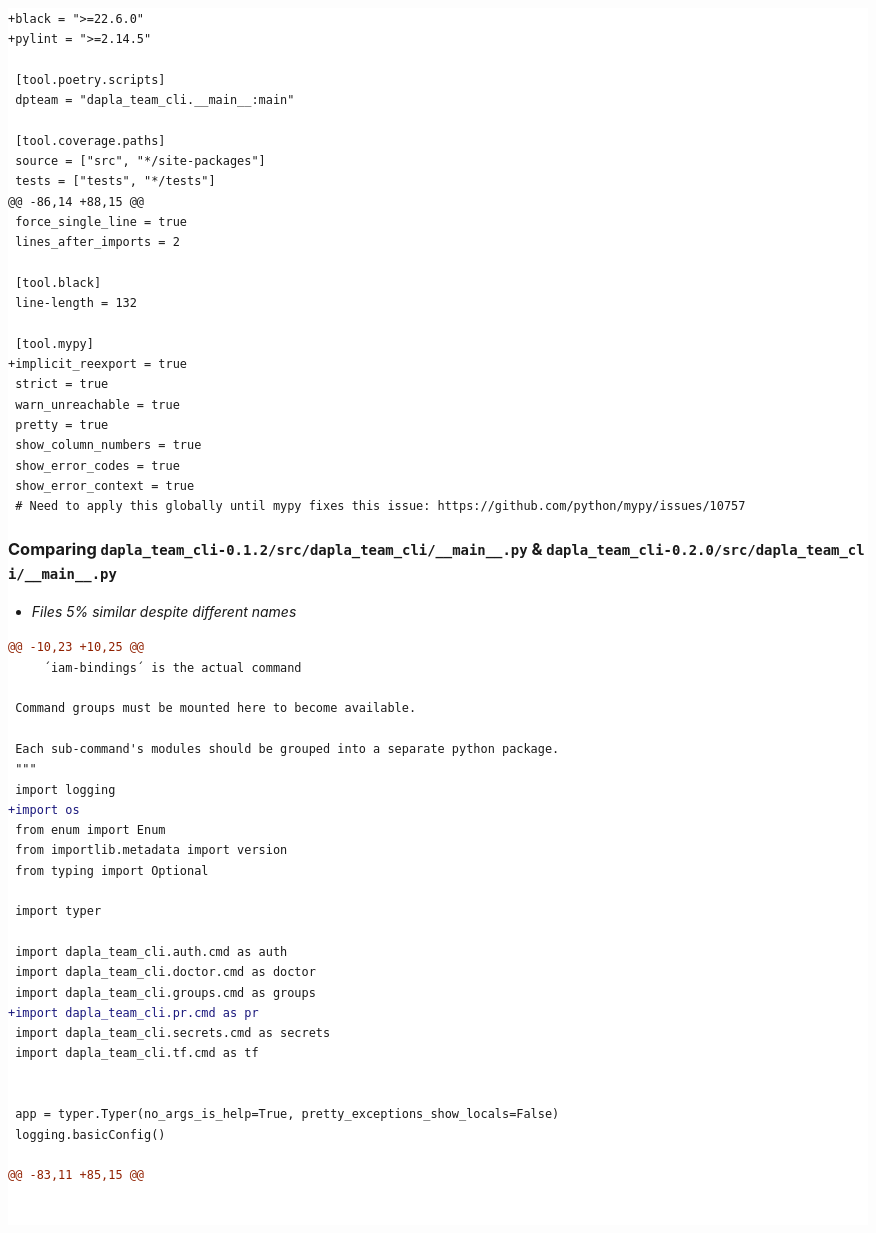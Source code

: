 ```
+black = ">=22.6.0"
+pylint = ">=2.14.5"
 
 [tool.poetry.scripts]
 dpteam = "dapla_team_cli.__main__:main"
 
 [tool.coverage.paths]
 source = ["src", "*/site-packages"]
 tests = ["tests", "*/tests"]
@@ -86,14 +88,15 @@
 force_single_line = true
 lines_after_imports = 2
 
 [tool.black]
 line-length = 132
 
 [tool.mypy]
+implicit_reexport = true
 strict = true
 warn_unreachable = true
 pretty = true
 show_column_numbers = true
 show_error_codes = true
 show_error_context = true
 # Need to apply this globally until mypy fixes this issue: https://github.com/python/mypy/issues/10757
```

### Comparing `dapla_team_cli-0.1.2/src/dapla_team_cli/__main__.py` & `dapla_team_cli-0.2.0/src/dapla_team_cli/__main__.py`

 * *Files 5% similar despite different names*

```diff
@@ -10,23 +10,25 @@
     ´iam-bindings´ is the actual command
 
 Command groups must be mounted here to become available.
 
 Each sub-command's modules should be grouped into a separate python package.
 """
 import logging
+import os
 from enum import Enum
 from importlib.metadata import version
 from typing import Optional
 
 import typer
 
 import dapla_team_cli.auth.cmd as auth
 import dapla_team_cli.doctor.cmd as doctor
 import dapla_team_cli.groups.cmd as groups
+import dapla_team_cli.pr.cmd as pr
 import dapla_team_cli.secrets.cmd as secrets
 import dapla_team_cli.tf.cmd as tf
 
 
 app = typer.Typer(no_args_is_help=True, pretty_exceptions_show_locals=False)
 logging.basicConfig()
 
@@ -83,11 +85,15 @@
 
 
```